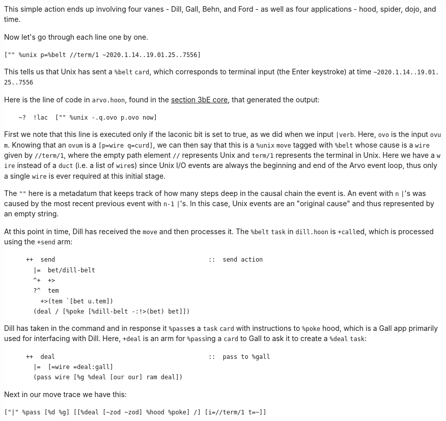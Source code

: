 This simple action ends up involving four vanes - Dill, Gall, Behn, and Ford -
as well as four applications - hood, spider, dojo, and time.

Now let's go through each line one by one.

```
["" %unix p=%belt //term/1 ~2020.1.14..19.01.25..7556]
```

This tells us that Unix has sent a `%belt` `card`, which corresponds to terminal input (the Enter keystroke) at time `~2020.1.14..19.01.25..7556`

Here is the line of code in `arvo.hoon`, found in the [section 3bE core](/system/kernel/arvo#section-3be-core), that generated the output:

```hoon
    ~?  !lac  ["" %unix -.q.ovo p.ovo now]
```

First we note that this line is executed only if the laconic bit is set to true, as we did when we input `|verb`. Here, `ovo` is the input `ovum`. Knowing that an `ovum` is a `[p=wire q=curd]`, we can then say that this is a `%unix` `move` tagged with `%belt` whose cause is a `wire` given by `//term/1`, where the empty path element `//` represents Unix and `term/1` represents the terminal in Unix. Here we have a `wire` instead of a `duct` (i.e. a list of `wire`s) since Unix I/O events are always the beginning and end of the Arvo event loop, thus only a single `wire` is ever required at this initial stage.

The `""` here is a metadatum that keeps track of how many steps deep in the causal chain the event is. An event with `n` `|`'s was caused by the most recent previous event with `n-1` `|`'s. In this case, Unix events are an "original cause" and thus represented by an empty string.

At this point in time, Dill has received the `move` and then processes it. The `%belt` `task` in `dill.hoon` is `+call`ed, which is processed using the `+send` arm:

```hoon
      ++  send                                          ::  send action
        |=  bet/dill-belt
        ^+  +>
        ?^  tem
          +>(tem `[bet u.tem])
        (deal / [%poke [%dill-belt -:!>(bet) bet]])
```

Dill has taken in the command and in response it `%pass`es a `task` `card` with instructions to `%poke` hood, which is a Gall app primarily used for interfacing with Dill. Here, `+deal` is an arm for `%pass`ing a `card` to Gall to ask it to create a `%deal` `task`:

```hoon
      ++  deal                                          ::  pass to %gall
        |=  [=wire =deal:gall]
        (pass wire [%g %deal [our our] ram deal])
```

Next in our move trace we have this:

```
["|" %pass [%d %g] [[%deal [~zod ~zod] %hood %poke] /] [i=//term/1 t=~]]
```
